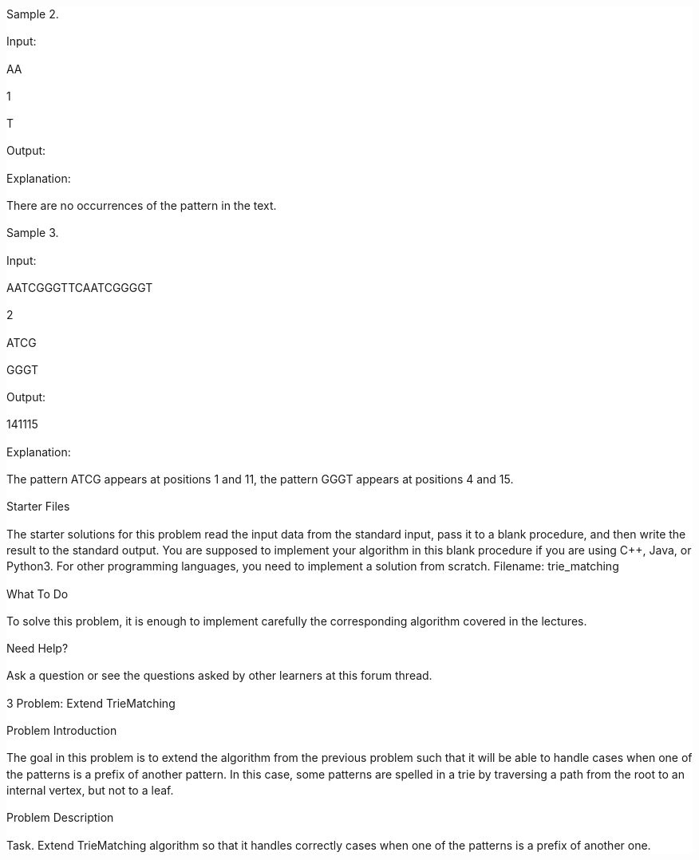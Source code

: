 Sample 2.

Input:

AA

1

T

Output:

Explanation:

There are no occurrences of the pattern in the text.

Sample 3.

Input:

AATCGGGTTCAATCGGGGT

2

ATCG

GGGT

Output:

141115

Explanation:

The pattern ATCG appears at positions 1 and 11, the pattern GGGT appears at positions 4 and 15.

Starter Files

The starter solutions for this problem read the input data from the standard input, pass it to a blank procedure, and then write the result to the standard output. You are supposed to implement your algorithm in this blank procedure if you are using C++, Java, or Python3. For other programming languages, you need to implement a solution from scratch. Filename: trie_matching

What To Do

To solve this problem, it is enough to implement carefully the corresponding algorithm covered in the lectures.

Need Help?

Ask a question or see the questions asked by other learners at this forum thread.

3 Problem: Extend TrieMatching

Problem Introduction

The goal in this problem is to extend the algorithm from the previous problem such that it will be able to handle cases when one of the patterns is a prefix of another pattern. In this case, some patterns are spelled in a trie by traversing a path from the root to an internal vertex, but not to a leaf.

Problem Description

Task. Extend TrieMatching algorithm so that it handles correctly cases when one of the patterns is a prefix of another one.
